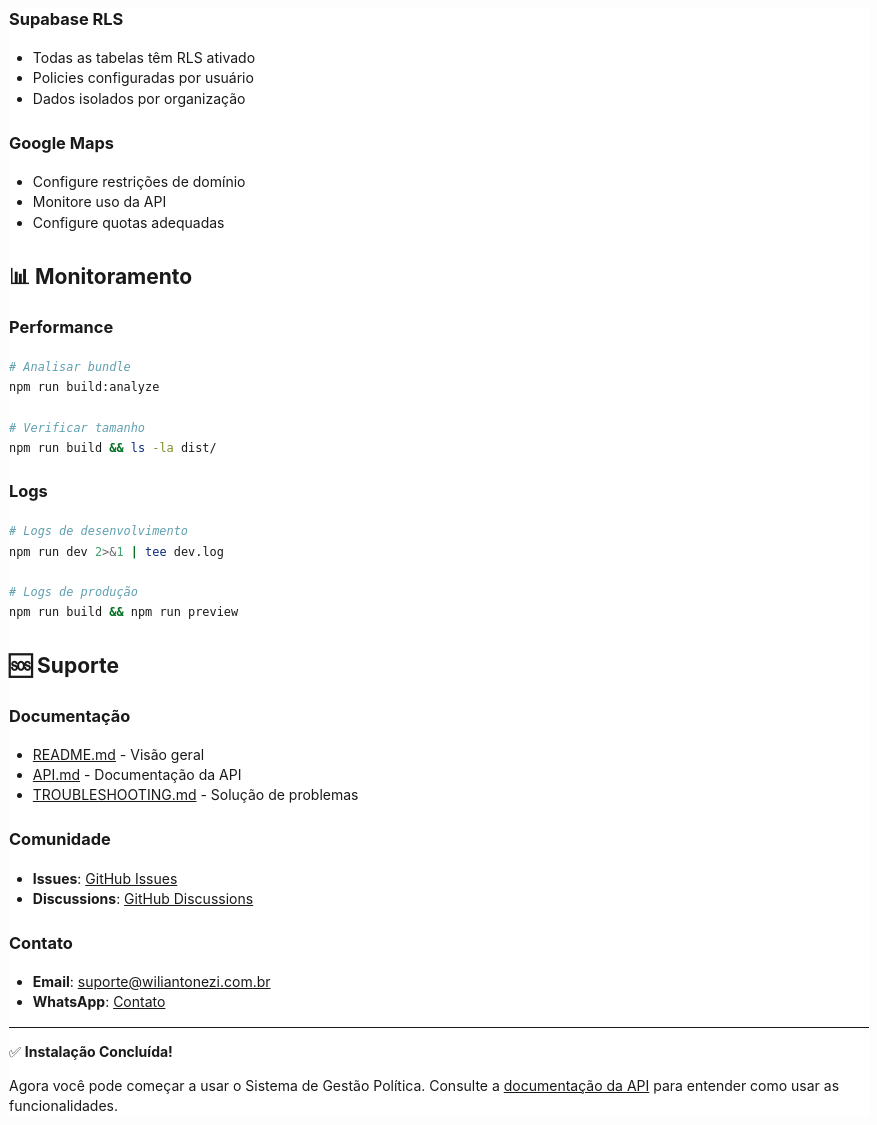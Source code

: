 ### Supabase RLS
- Todas as tabelas têm RLS ativado
- Policies configuradas por usuário
- Dados isolados por organização

### Google Maps
- Configure restrições de domínio
- Monitore uso da API
- Configure quotas adequadas

## 📊 Monitoramento

### Performance
```bash
# Analisar bundle
npm run build:analyze

# Verificar tamanho
npm run build && ls -la dist/
```

### Logs
```bash
# Logs de desenvolvimento
npm run dev 2>&1 | tee dev.log

# Logs de produção
npm run build && npm run preview
```

## 🆘 Suporte

### Documentação
- [README.md](../README.md) - Visão geral
- [API.md](API.md) - Documentação da API
- [TROUBLESHOOTING.md](TROUBLESHOOTING.md) - Solução de problemas

### Comunidade
- **Issues**: [GitHub Issues](https://github.com/seu-usuario/gestao-politica/issues)
- **Discussions**: [GitHub Discussions](https://github.com/seu-usuario/gestao-politica/discussions)

### Contato
- **Email**: suporte@wiliantonezi.com.br
- **WhatsApp**: [Contato](https://wa.me/5547999999999)

---

✅ **Instalação Concluída!** 

Agora você pode começar a usar o Sistema de Gestão Política. Consulte a [documentação da API](API.md) para entender como usar as funcionalidades.
